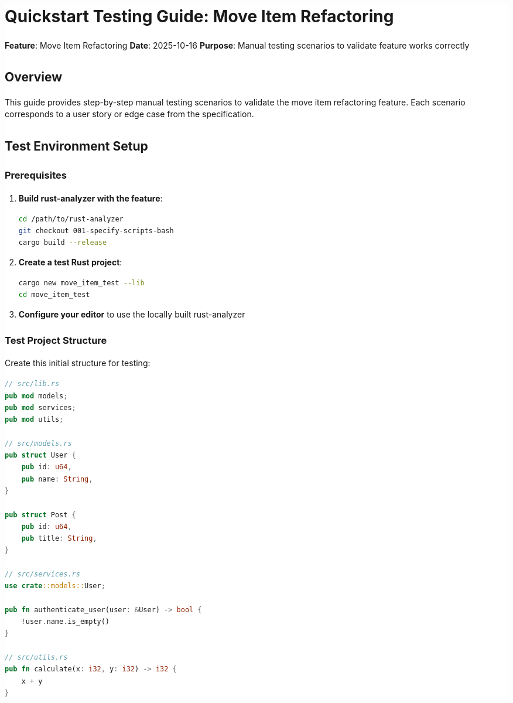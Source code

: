 # Quickstart Testing Guide: Move Item Refactoring

**Feature**: Move Item Refactoring
**Date**: 2025-10-16
**Purpose**: Manual testing scenarios to validate feature works correctly

## Overview

This guide provides step-by-step manual testing scenarios to validate the move item refactoring feature. Each scenario corresponds to a user story or edge case from the specification.

## Test Environment Setup

### Prerequisites

1. **Build rust-analyzer with the feature**:
   ```bash
   cd /path/to/rust-analyzer
   git checkout 001-specify-scripts-bash
   cargo build --release
   ```

2. **Create a test Rust project**:
   ```bash
   cargo new move_item_test --lib
   cd move_item_test
   ```

3. **Configure your editor** to use the locally built rust-analyzer

### Test Project Structure

Create this initial structure for testing:

```rust
// src/lib.rs
pub mod models;
pub mod services;
pub mod utils;

// src/models.rs
pub struct User {
    pub id: u64,
    pub name: String,
}

pub struct Post {
    pub id: u64,
    pub title: String,
}

// src/services.rs
use crate::models::User;

pub fn authenticate_user(user: &User) -> bool {
    !user.name.is_empty()
}

// src/utils.rs
pub fn calculate(x: i32, y: i32) -> i32 {
    x + y
}
```
